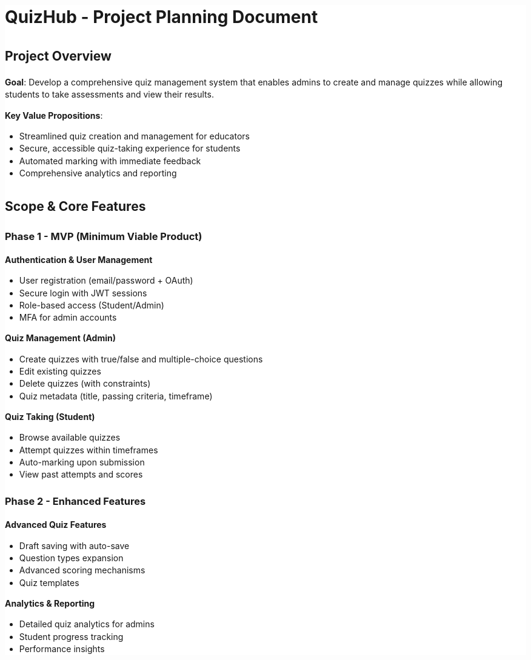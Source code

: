 # QuizHub - Project Planning Document

## Project Overview

**Goal**: Develop a comprehensive quiz management system that enables admins to create and manage quizzes while allowing students to take assessments and view their results.

**Key Value Propositions**:

- Streamlined quiz creation and management for educators
- Secure, accessible quiz-taking experience for students
- Automated marking with immediate feedback
- Comprehensive analytics and reporting

## Scope & Core Features

### Phase 1 - MVP (Minimum Viable Product)

**Authentication & User Management**

- User registration (email/password + OAuth)
- Secure login with JWT sessions
- Role-based access (Student/Admin)
- MFA for admin accounts

**Quiz Management (Admin)**

- Create quizzes with true/false and multiple-choice questions
- Edit existing quizzes
- Delete quizzes (with constraints)
- Quiz metadata (title, passing criteria, timeframe)

**Quiz Taking (Student)**

- Browse available quizzes
- Attempt quizzes within timeframes
- Auto-marking upon submission
- View past attempts and scores

### Phase 2 - Enhanced Features

**Advanced Quiz Features**

- Draft saving with auto-save
- Question types expansion
- Advanced scoring mechanisms
- Quiz templates

**Analytics & Reporting**

- Detailed quiz analytics for admins
- Student progress tracking
- Performance insights
